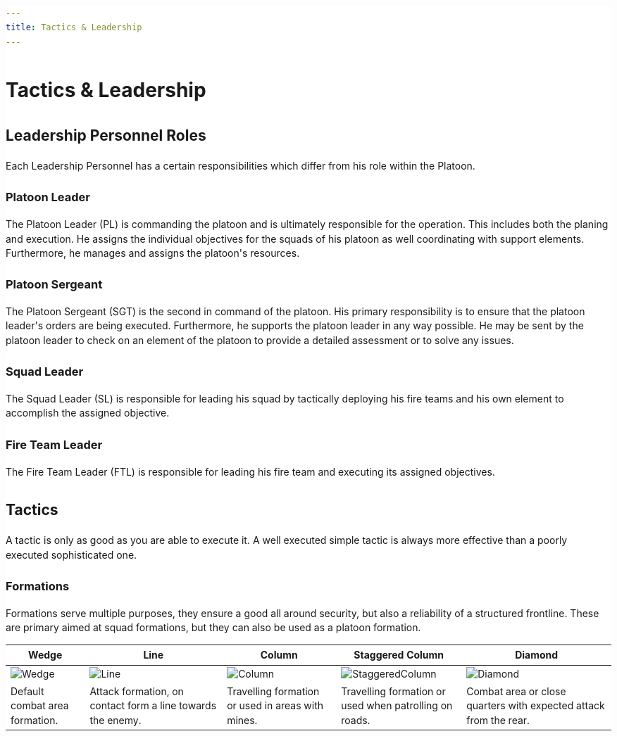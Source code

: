 ```yaml
---
title: Tactics & Leadership
---
```


# Tactics & Leadership

## Leadership Personnel Roles

Each Leadership Personnel has a certain responsibilities which differ from his role within the Platoon.

### Platoon Leader

The Platoon Leader (PL) is commanding the platoon and is ultimately responsible for the operation. This includes both the planing and execution. He assigns the individual objectives for the squads of his platoon as well coordinating with support elements. Furthermore, he manages and assigns the platoon's resources.

### Platoon Sergeant

The Platoon Sergeant (SGT) is the second in command of the platoon. His primary responsibility is to ensure that the platoon leader's orders are being executed. Furthermore, he supports the platoon leader in any way possible. He may be sent by the platoon leader to check on an element of the platoon to provide a detailed assessment or to solve any issues.

### Squad Leader

The Squad Leader (SL) is responsible for leading his squad by tactically deploying his fire teams and his own element to accomplish the assigned objective.

### Fire Team Leader

The Fire Team Leader (FTL) is responsible for leading his fire team and executing its assigned objectives.

## Tactics

A tactic is only as good as you are able to execute it. A well executed simple tactic is always more effective than a poorly executed sophisticated one.

### Formations

Formations serve multiple purposes, they ensure a good all around security, but also a reliability of a structured frontline. These are primary aimed at squad formations, but they can also be used as a platoon formation.

| Wedge                                                                  | Line                                                                 | Column                                                                   | Staggered Column                                                                           | Diamond                                                                    |
| ---------------------------------------------------------------------- | -------------------------------------------------------------------- | ------------------------------------------------------------------------ | ------------------------------------------------------------------------------------------ | -------------------------------------------------------------------------- |
| <img class="transparent-fix" src="/wiki/images/Wedge.png" alt="Wedge"> | <img class="transparent-fix" src="/wiki/images/Line.png" alt="Line"> | <img class="transparent-fix" src="/wiki/images/Column.png" alt="Column"> | <img class="transparent-fix" src="/wiki/images/StaggeredColumn.png" alt="StaggeredColumn"> | <img class="transparent-fix" src="/wiki/images/Diamond.png" alt="Diamond"> |
| Default combat area formation.                                         | Attack formation, on contact form a line towards the enemy.          | Travelling formation or used in areas with mines.                        | Travelling formation or used when patrolling on roads.                                     | Combat area or close quarters with expected attack from the rear.          |
